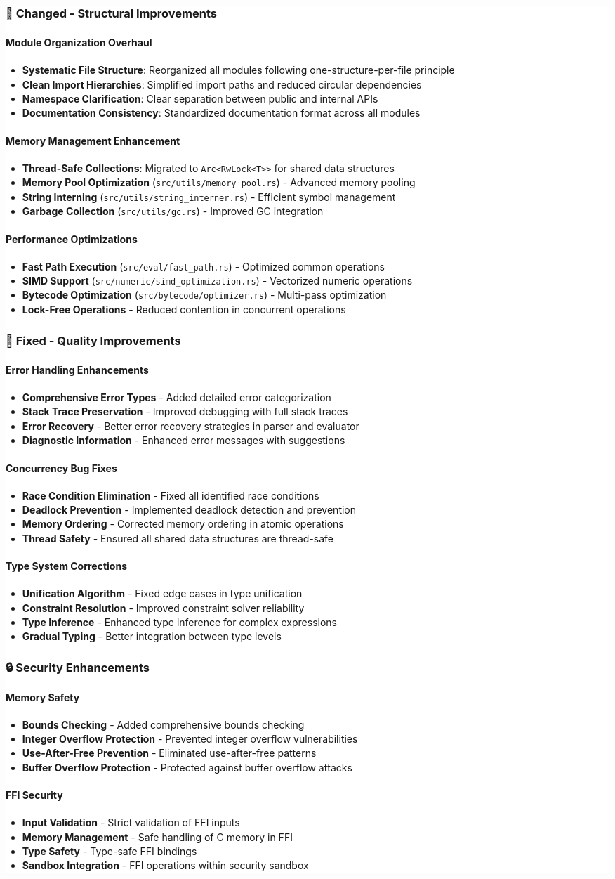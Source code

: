 ### 🔧 **Changed - Structural Improvements**

#### **Module Organization Overhaul**
- **Systematic File Structure**: Reorganized all modules following one-structure-per-file principle
- **Clean Import Hierarchies**: Simplified import paths and reduced circular dependencies
- **Namespace Clarification**: Clear separation between public and internal APIs
- **Documentation Consistency**: Standardized documentation format across all modules

#### **Memory Management Enhancement**
- **Thread-Safe Collections**: Migrated to `Arc<RwLock<T>>` for shared data structures
- **Memory Pool Optimization** (`src/utils/memory_pool.rs`) - Advanced memory pooling
- **String Interning** (`src/utils/string_interner.rs`) - Efficient symbol management
- **Garbage Collection** (`src/utils/gc.rs`) - Improved GC integration

#### **Performance Optimizations**
- **Fast Path Execution** (`src/eval/fast_path.rs`) - Optimized common operations
- **SIMD Support** (`src/numeric/simd_optimization.rs`) - Vectorized numeric operations
- **Bytecode Optimization** (`src/bytecode/optimizer.rs`) - Multi-pass optimization
- **Lock-Free Operations** - Reduced contention in concurrent operations

### 🐛 **Fixed - Quality Improvements**

#### **Error Handling Enhancements**
- **Comprehensive Error Types** - Added detailed error categorization
- **Stack Trace Preservation** - Improved debugging with full stack traces
- **Error Recovery** - Better error recovery strategies in parser and evaluator
- **Diagnostic Information** - Enhanced error messages with suggestions

#### **Concurrency Bug Fixes**
- **Race Condition Elimination** - Fixed all identified race conditions
- **Deadlock Prevention** - Implemented deadlock detection and prevention
- **Memory Ordering** - Corrected memory ordering in atomic operations
- **Thread Safety** - Ensured all shared data structures are thread-safe

#### **Type System Corrections**
- **Unification Algorithm** - Fixed edge cases in type unification
- **Constraint Resolution** - Improved constraint solver reliability
- **Type Inference** - Enhanced type inference for complex expressions
- **Gradual Typing** - Better integration between type levels

### 🔒 **Security Enhancements**

#### **Memory Safety**
- **Bounds Checking** - Added comprehensive bounds checking
- **Integer Overflow Protection** - Prevented integer overflow vulnerabilities
- **Use-After-Free Prevention** - Eliminated use-after-free patterns
- **Buffer Overflow Protection** - Protected against buffer overflow attacks

#### **FFI Security**
- **Input Validation** - Strict validation of FFI inputs
- **Memory Management** - Safe handling of C memory in FFI
- **Type Safety** - Type-safe FFI bindings
- **Sandbox Integration** - FFI operations within security sandbox
